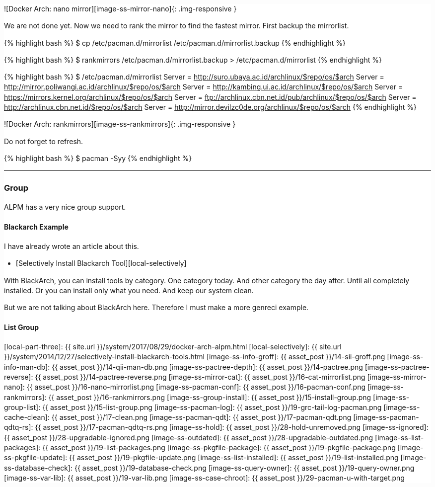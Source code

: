 ![Docker Arch: nano mirror][image-ss-mirror-nano]{: .img-responsive }

We are not done yet.
Now we need to rank the mirror to find the fastest mirror.
First backup the mirrorlist.

{% highlight bash %}
$ cp /etc/pacman.d/mirrorlist /etc/pacman.d/mirrorlist.backup
{% endhighlight %}

{% highlight bash %}
$ rankmirrors /etc/pacman.d/mirrorlist.backup > /etc/pacman.d/mirrorlist
{% endhighlight %}

{% highlight bash %}
$ /etc/pacman.d/mirrorlist
Server = http://suro.ubaya.ac.id/archlinux/$repo/os/$arch
Server = http://mirror.poliwangi.ac.id/archlinux/$repo/os/$arch
Server = http://kambing.ui.ac.id/archlinux/$repo/os/$arch
Server = https://mirrors.kernel.org/archlinux/$repo/os/$arch
Server = ftp://archlinux.cbn.net.id/pub/archlinux/$repo/os/$arch
Server = http://archlinux.cbn.net.id/$repo/os/$arch
Server = http://mirror.devilzc0de.org/archlinux/$repo/os/$arch
{% endhighlight %}

![Docker Arch: rankmirrors][image-ss-rankmirrors]{: .img-responsive }

Do not forget to refresh.

{% highlight bash %}
$ pacman -Syy 
{% endhighlight %}

-- -- --

### Group

ALPM has a very nice group support.

#### Blackarch Example

I have already wrote an article about this.

*	[Selectively Install Blackarch Tool][local-selectively]

With BlackArch, you can install tools by category.
One category today. And other category the day after.
Until all completely installed. 
Or you can install only what you need. 
And keep our system clean.

But we are not talking about BlackArch here.
Therefore I must make a more genreci example.

#### List Group


[//]: <> ( -- -- -- links below -- -- -- )
[local-part-three]:		{{ site.url }}/system/2017/08/29/docker-arch-alpm.html
[local-selectively]:	{{ site.url }}/system/2014/12/27/selectively-install-blackarch-tools.html
[image-ss-info-groff]:		{{ asset_post }}/14-sii-groff.png
[image-ss-info-man-db]:		{{ asset_post }}/14-qii-man-db.png
[image-ss-pactree-depth]:	{{ asset_post }}/14-pactree.png
[image-ss-pactree-reverse]:	{{ asset_post }}/14-pactree-reverse.png
[image-ss-mirror-cat]:		{{ asset_post }}/16-cat-mirrorlist.png
[image-ss-mirror-nano]:		{{ asset_post }}/16-nano-mirrorlist.png
[image-ss-pacman-conf]:		{{ asset_post }}/16-pacman-conf.png
[image-ss-rankmirrors]:		{{ asset_post }}/16-rankmirrors.png
[image-ss-group-install]:	{{ asset_post }}/15-install-group.png
[image-ss-group-list]:		{{ asset_post }}/15-list-group.png
[image-ss-pacman-log]:		{{ asset_post }}/19-grc-tail-log-pacman.png
[image-ss-cache-clean]:		{{ asset_post }}/17-clean.png
[image-ss-pacman-qdt]:		{{ asset_post }}/17-pacman-qdt.png
[image-ss-pacman-qdtq-rs]:	{{ asset_post }}/17-pacman-qdtq-rs.png
[image-ss-hold]:		{{ asset_post }}/28-hold-unremoved.png
[image-ss-ignored]:		{{ asset_post }}/28-upgradable-ignored.png
[image-ss-outdated]:	{{ asset_post }}/28-upgradable-outdated.png
[image-ss-list-packages]:	{{ asset_post }}/19-list-packages.png
[image-ss-pkgfile-package]:	{{ asset_post }}/19-pkgfile-package.png
[image-ss-pkgfile-update]:	{{ asset_post }}/19-pkgfile-update.png
[image-ss-list-installed]:	{{ asset_post }}/19-list-installed.png
[image-ss-database-check]:	{{ asset_post }}/19-database-check.png
[image-ss-query-owner]:		{{ asset_post }}/19-query-owner.png
[image-ss-var-lib]:			{{ asset_post }}/19-var-lib.png
[image-ss-case-chroot]:		{{ asset_post }}/29-pacman-u-with-target.png